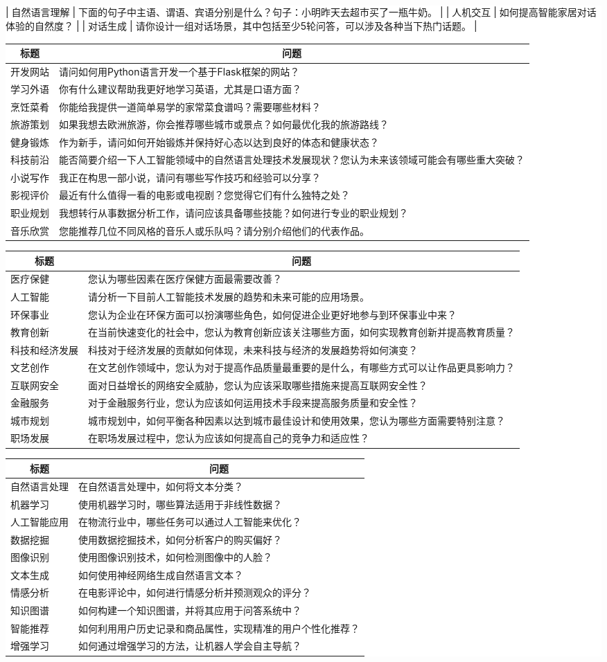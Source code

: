 | 自然语言理解                                               | 下面的句子中主语、谓语、宾语分别是什么？句子：小明昨天去超市买了一瓶牛奶。                                                                                                                                                                                                                                                                                                                                                                                                                                                                                                                                                                                |
| 人机交互                                                   | 如何提高智能家居对话体验的自然度？                                                                                                                                                                                                                                                                                                                                                                                                                                                                                                                                                                                                                        |
| 对话生成                                                   | 请你设计一组对话场景，其中包括至少5轮问答，可以涉及各种当下热门话题。                                                                                                                                                                                                                                                                                                                                                                                                                                                                                                                                                                                    |

|标题|问题|
|---|---|
|开发网站|请问如何用Python语言开发一个基于Flask框架的网站？|
|学习外语|你有什么建议帮助我更好地学习英语，尤其是口语方面？|
|烹饪菜肴|你能给我提供一道简单易学的家常菜食谱吗？需要哪些材料？|
|旅游策划|如果我想去欧洲旅游，你会推荐哪些城市或景点？如何最优化我的旅游路线？|
|健身锻炼|作为新手，请问如何开始锻炼并保持好心态以达到良好的体态和健康状态？|
|科技前沿|能否简要介绍一下人工智能领域中的自然语言处理技术发展现状？您认为未来该领域可能会有哪些重大突破？|
|小说写作|我正在构思一部小说，请问有哪些写作技巧和经验可以分享？|
|影视评价|最近有什么值得一看的电影或电视剧？您觉得它们有什么独特之处？|
|职业规划|我想转行从事数据分析工作，请问应该具备哪些技能？如何进行专业的职业规划？|
|音乐欣赏|您能推荐几位不同风格的音乐人或乐队吗？请分别介绍他们的代表作品。|

| 标题                                | 问题                                                                                                                                                                                                                                          |
|-------------------------------------|-----------------------------------------------------------------------------------------------------------------------------------------------------------------------------------------------------------------------------------------------|
| 医疗保健                            | 您认为哪些因素在医疗保健方面最需要改善？                                                                                                                                                                                                    |
| 人工智能                            | 请分析一下目前人工智能技术发展的趋势和未来可能的应用场景。                                                                                                                                                                                   |
| 环保事业                            | 您认为企业在环保方面可以扮演哪些角色，如何促进企业更好地参与到环保事业中来？                                                                                                                                                                 |
| 教育创新                            | 在当前快速变化的社会中，您认为教育创新应该关注哪些方面，如何实现教育创新并提高教育质量？                                                                                                                                                  |
| 科技和经济发展                      | 科技对于经济发展的贡献如何体现，未来科技与经济的发展趋势将如何演变？                                                                                                                                                                         |
| 文艺创作                            | 在文艺创作领域中，您认为对于提高作品质量最重要的是什么，有哪些方式可以让作品更具影响力？                                                                                                                                                 |
| 互联网安全                          | 面对日益增长的网络安全威胁，您认为应该采取哪些措施来提高互联网安全性？                                                                                                                                                                       |
| 金融服务                            | 对于金融服务行业，您认为应该如何运用技术手段来提高服务质量和安全性？                                                                                                                                                                         |
| 城市规划                            | 城市规划中，如何平衡各种因素以达到城市最佳设计和使用效果，您认为哪些方面需要特别注意？                                                                                                                                                     |
| 职场发展                            | 在职场发展过程中，您认为应该如何提高自己的竞争力和适应性？                                                                                                                                                                                  |

|标题|问题|
|----|----|
|自然语言处理|在自然语言处理中，如何将文本分类？|
|机器学习|使用机器学习时，哪些算法适用于非线性数据？|
|人工智能应用|在物流行业中，哪些任务可以通过人工智能来优化？|
|数据挖掘|使用数据挖掘技术，如何分析客户的购买偏好？|
|图像识别|使用图像识别技术，如何检测图像中的人脸？|
|文本生成|如何使用神经网络生成自然语言文本？|
|情感分析|在电影评论中，如何进行情感分析并预测观众的评分？|
|知识图谱|如何构建一个知识图谱，并将其应用于问答系统中？|
|智能推荐|如何利用用户历史记录和商品属性，实现精准的用户个性化推荐？|
|增强学习|如何通过增强学习的方法，让机器人学会自主导航？|